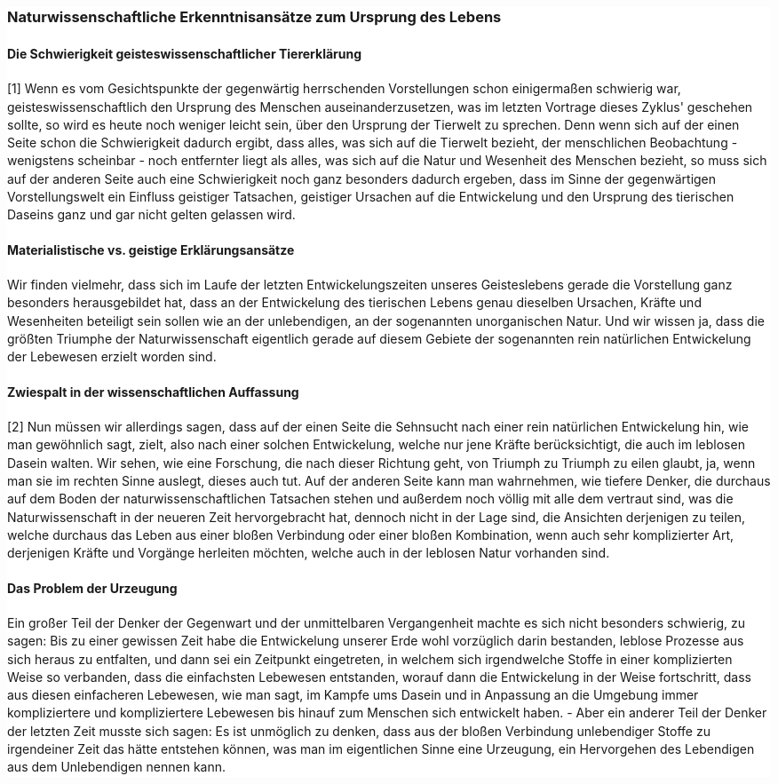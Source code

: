 
### Naturwissenschaftliche Erkenntnisansätze zum Ursprung des Lebens

#### Die Schwierigkeit geisteswissenschaftlicher Tiererklärung

[1] Wenn es vom Gesichtspunkte der gegenwärtig herrschenden Vorstellungen schon einigermaßen schwierig war, geisteswissenschaftlich den Ursprung des Menschen auseinanderzusetzen, was im letzten Vortrage dieses Zyklus' geschehen sollte, so wird es heute noch weniger leicht sein, über den Ursprung der Tierwelt zu sprechen. Denn wenn sich auf der einen Seite schon die Schwierigkeit dadurch ergibt, dass alles, was sich auf die Tierwelt bezieht, der menschlichen Beobachtung - wenigstens scheinbar - noch entfernter liegt als alles, was sich auf die Natur und Wesenheit des Menschen bezieht, so muss sich auf der anderen Seite auch eine Schwierigkeit noch ganz besonders dadurch ergeben, dass im Sinne der gegenwärtigen Vorstellungswelt ein Einfluss geistiger Tatsachen, geistiger Ursachen auf die Entwickelung und den Ursprung des tierischen Daseins ganz und gar nicht gelten gelassen wird.

#### Materialistische vs. geistige Erklärungsansätze

Wir finden vielmehr, dass sich im Laufe der letzten Entwickelungszeiten unseres Geisteslebens gerade die Vorstellung ganz besonders herausgebildet hat, dass an der Entwickelung des tierischen Lebens genau dieselben Ursachen, Kräfte und Wesenheiten beteiligt sein sollen wie an der unlebendigen, an der sogenannten unorganischen Natur. Und wir wissen ja, dass die größten Triumphe der Naturwissenschaft eigentlich gerade auf diesem Gebiete der sogenannten rein natürlichen Entwickelung der Lebewesen erzielt worden sind.

#### Zwiespalt in der wissenschaftlichen Auffassung

[2] Nun müssen wir allerdings sagen, dass auf der einen Seite die Sehnsucht nach einer rein natürlichen Entwickelung hin, wie man gewöhnlich sagt, zielt, also nach einer solchen Entwickelung, welche nur jene Kräfte berücksichtigt, die auch im leblosen Dasein walten. Wir sehen, wie eine Forschung, die nach dieser Richtung geht, von Triumph zu Triumph zu eilen glaubt, ja, wenn man sie im rechten Sinne auslegt, dieses auch tut. Auf der anderen Seite kann man wahrnehmen, wie tiefere Denker, die durchaus auf dem Boden der naturwissenschaftlichen Tatsachen stehen und außerdem noch völlig mit alle dem vertraut sind, was die Naturwissenschaft in der neueren Zeit hervorgebracht hat, dennoch nicht in der Lage sind, die Ansichten derjenigen zu teilen, welche durchaus das Leben aus einer bloßen Verbindung oder einer bloßen Kombination, wenn auch sehr komplizierter Art, derjenigen Kräfte und Vorgänge herleiten möchten, welche auch in der leblosen Natur vorhanden sind.

#### Das Problem der Urzeugung

Ein großer Teil der Denker der Gegenwart und der unmittelbaren Vergangenheit machte es sich nicht besonders schwierig, zu sagen: Bis zu einer gewissen Zeit habe die Entwickelung unserer Erde wohl vorzüglich darin bestanden, leblose Prozesse aus sich heraus zu entfalten, und dann sei ein Zeitpunkt eingetreten, in welchem sich irgendwelche Stoffe in einer komplizierten Weise so verbanden, dass die einfachsten Lebewesen entstanden, worauf dann die Entwickelung in der Weise fortschritt, dass aus diesen einfacheren Lebewesen, wie man sagt, im Kampfe ums Dasein und in Anpassung an die Umgebung immer kompliziertere und kompliziertere Lebewesen bis hinauf zum Menschen sich entwickelt haben. - Aber ein anderer Teil der Denker der letzten Zeit musste sich sagen: Es ist unmöglich zu denken, dass aus der bloßen Verbindung unlebendiger Stoffe zu irgendeiner Zeit das hätte entstehen können, was man im eigentlichen Sinne eine Urzeugung, ein Hervorgehen des Lebendigen aus dem Unlebendigen nennen kann.
